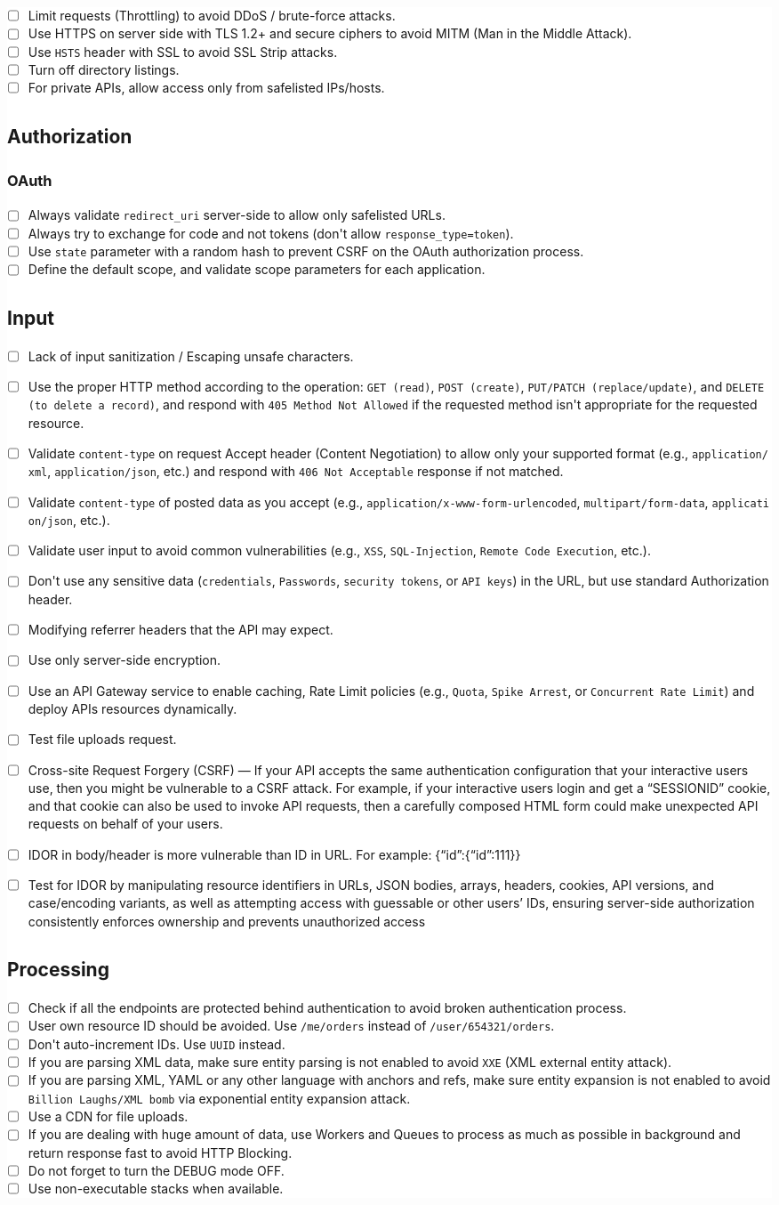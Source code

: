 - [ ] Limit requests (Throttling) to avoid DDoS / brute-force attacks.
- [ ] Use HTTPS on server side with TLS 1.2+ and secure ciphers to avoid MITM (Man in the Middle Attack).
- [ ] Use `HSTS` header with SSL to avoid SSL Strip attacks.
- [ ] Turn off directory listings.
- [ ] For private APIs, allow access only from safelisted IPs/hosts.

## Authorization

### OAuth

- [ ] Always validate `redirect_uri` server-side to allow only safelisted URLs.
- [ ] Always try to exchange for code and not tokens (don't allow `response_type=token`).
- [ ] Use `state` parameter with a random hash to prevent CSRF on the OAuth authorization process.
- [ ] Define the default scope, and validate scope parameters for each application.

## Input

- [ ] Lack of input sanitization / Escaping unsafe characters.
- [ ] Use the proper HTTP method according to the operation: `GET (read)`, `POST (create)`, `PUT/PATCH (replace/update)`, and `DELETE (to delete a record)`, and respond with `405 Method Not Allowed` if the requested method isn't appropriate for the requested resource.
- [ ] Validate `content-type` on request Accept header (Content Negotiation) to allow only your supported format (e.g., `application/xml`, `application/json`, etc.) and respond with `406 Not Acceptable` response if not matched.
- [ ] Validate `content-type` of posted data as you accept (e.g., `application/x-www-form-urlencoded`, `multipart/form-data`, `application/json`, etc.).
- [ ] Validate user input to avoid common vulnerabilities (e.g., `XSS`, `SQL-Injection`, `Remote Code Execution`, etc.).
- [ ] Don't use any sensitive data (`credentials`, `Passwords`, `security tokens`, or `API keys`) in the URL, but use standard Authorization header.
- [ ] Modifying referrer headers that the API may expect.
- [ ] Use only server-side encryption.
- [ ] Use an API Gateway service to enable caching, Rate Limit policies (e.g., `Quota`, `Spike Arrest`, or `Concurrent Rate Limit`) and deploy APIs resources dynamically.
- [ ] Test file uploads request.
- [ ]  Cross-site Request Forgery (CSRF) — If your API accepts the same authentication configuration that your interactive users use, then you might be vulnerable to a CSRF attack. For example, if your interactive users login and get a “SESSIONID” cookie, and that cookie can also be used to invoke API requests, then a carefully composed HTML form could make unexpected API requests on behalf of your users.
- [ ]  IDOR in body/header is more vulnerable than ID in URL. For example: {“id”:{“id”:111}}
- [ ] Test for IDOR by manipulating resource identifiers in URLs, JSON bodies, arrays, headers, cookies, API versions, and case/encoding variants, as well as attempting access with guessable or other users’ IDs, ensuring server-side authorization consistently enforces ownership and prevents unauthorized access 


## Processing

- [ ] Check if all the endpoints are protected behind authentication to avoid broken authentication process.
- [ ] User own resource ID should be avoided. Use `/me/orders` instead of `/user/654321/orders`.
- [ ] Don't auto-increment IDs. Use `UUID` instead.
- [ ] If you are parsing XML data, make sure entity parsing is not enabled to avoid `XXE` (XML external entity attack).
- [ ] If you are parsing XML, YAML or any other language with anchors and refs, make sure entity expansion is not enabled to avoid `Billion Laughs/XML bomb` via exponential entity expansion attack.
- [ ] Use a CDN for file uploads.
- [ ] If you are dealing with huge amount of data, use Workers and Queues to process as much as possible in background and return response fast to avoid HTTP Blocking.
- [ ] Do not forget to turn the DEBUG mode OFF.
- [ ] Use non-executable stacks when available.
